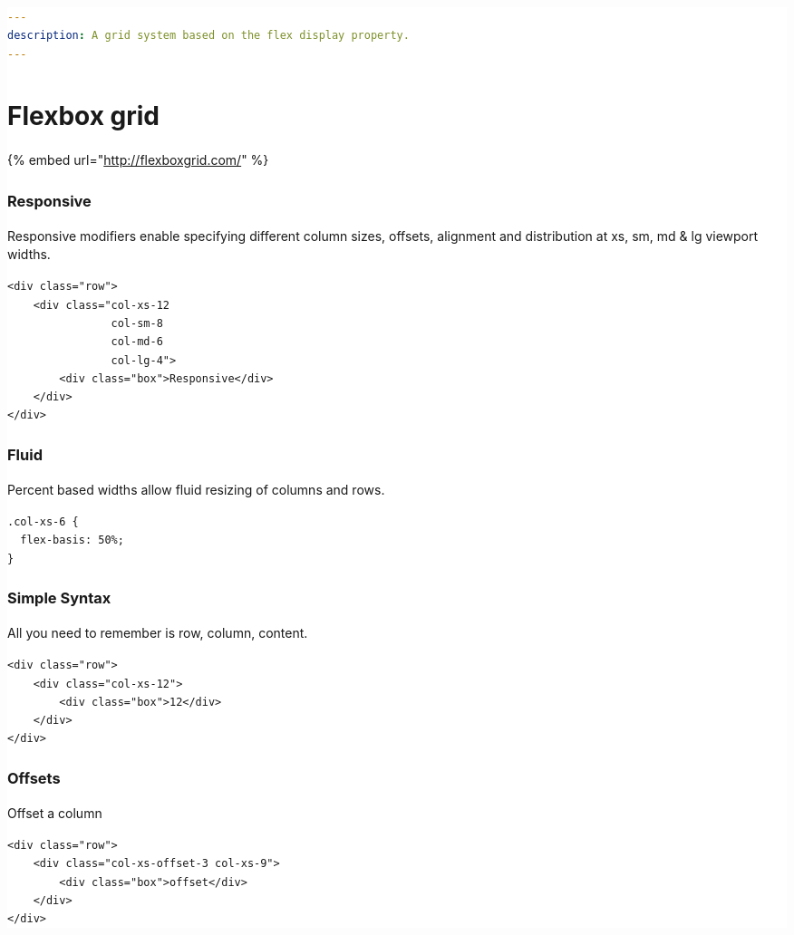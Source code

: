```yaml
---
description: A grid system based on the flex display property.
---
```


# Flexbox grid

{% embed url="http://flexboxgrid.com/" %}



### Responsive

Responsive modifiers enable specifying different column sizes, offsets, alignment and distribution at xs, sm, md & lg viewport widths.

```text
<div class="row">
    <div class="col-xs-12
                col-sm-8
                col-md-6
                col-lg-4">
        <div class="box">Responsive</div>
    </div>
</div>
```

### Fluid

Percent based widths allow fluid resizing of columns and rows.

```text
.col-xs-6 {
  flex-basis: 50%;
}
```

### Simple Syntax

All you need to remember is row, column, content.

```text
<div class="row">
    <div class="col-xs-12">
        <div class="box">12</div>
    </div>
</div>
```

### Offsets

Offset a column

```text
<div class="row">
    <div class="col-xs-offset-3 col-xs-9">
        <div class="box">offset</div>
    </div>
</div>
```
